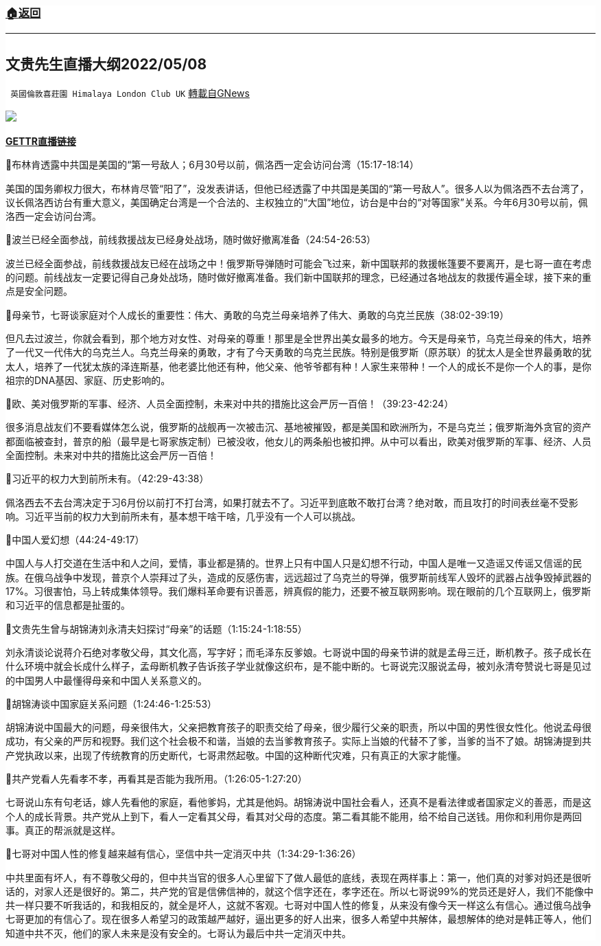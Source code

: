 ###  [:house:返回](README.md)
---


## 文贵先生直播大纲2022/05/08
` 英國倫敦喜莊園 Himalaya London Club UK` [轉載自GNews](https://gnews.org/zh-hans/2492545/)

![](https://assets.gnews.org/wp-content/uploads/2022/05/050101.jpg)
 
[**GETTR直播链接**](https://gettr.com/post/p18uj0689f2)
 
🔷布林肯透露中共国是美国的“第一号敌人；6月30号以前，佩洛西一定会访问台湾（15:17-18:14）
 
美国的国务卿权力很大，布林肯尽管“阳了”，没发表讲话，但他已经透露了中共国是美国的“第一号敌人”。很多人以为佩洛西不去台湾了，议长佩洛西访台有重大意义，美国确定台湾是一个合法的、主权独立的“大国”地位，访台是中台的“对等国家”关系。今年6月30号以前，佩洛西一定会访问台湾。
 
🔷波兰已经全面参战，前线救援战友已经身处战场，随时做好撤离准备（24:54-26:53）
 
波兰已经全面参战，前线救援战友已经在战场之中！俄罗斯导弹随时可能会飞过来，新中国联邦的救援帐篷要不要离开，是七哥一直在考虑的问题。前线战友一定要记得自己身处战场，随时做好撤离准备。我们新中国联邦的理念，已经通过各地战友的救援传遍全球，接下来的重点是安全问题。
 
🔷母亲节，七哥谈家庭对个人成长的重要性：伟大、勇敢的乌克兰母亲培养了伟大、勇敢的乌克兰民族（38:02-39:19）
 
但凡去过波兰，你就会看到，那个地方对女性、对母亲的尊重！那里是全世界出美女最多的地方。今天是母亲节，乌克兰母亲的伟大，培养了一代又一代伟大的乌克兰人。乌克兰母亲的勇敢，才有了今天勇敢的乌克兰民族。特别是俄罗斯（原苏联）的犹太人是全世界最勇敢的犹太人，培养了一代犹太族的泽连斯基，他老婆比他还有种，他父亲、他爷爷都有种！人家生来带种！一个人的成长不是你一个人的事，是你祖宗的DNA基因、家庭、历史影响的。
 
🔷欧、美对俄罗斯的军事、经济、人员全面控制，未来对中共的措施比这会严厉一百倍！（39:23-42:24）
 
很多消息战友们不要看媒体怎么说，俄罗斯的战舰再一次被击沉、基地被摧毁，都是美国和欧洲所为，不是乌克兰；俄罗斯海外贪官的资产都面临被查封，普京的船（最早是七哥家族定制）已被没收，他女儿的两条船也被扣押。从中可以看出，欧美对俄罗斯的军事、经济、人员全面控制。未来对中共的措施比这会严厉一百倍！
 
🔷习近平的权力大到前所未有。（42:29-43:38）
 
佩洛西去不去台湾决定于习6月份以前打不打台湾，如果打就去不了。习近平到底敢不敢打台湾？绝对敢，而且攻打的时间表丝毫不受影响。习近平当前的权力大到前所未有，基本想干啥干啥，几乎没有一个人可以挑战。
 
🔷中国人爱幻想（44:24-49:17）
 
中国人与人打交道在生活中和人之间，爱情，事业都是猜的。世界上只有中国人只是幻想不行动，中国人是唯一又造谣又传谣又信谣的民族。在俄乌战争中发现，普京个人崇拜过了头，造成的反感伤害，远远超过了乌克兰的导弹，俄罗斯前线军人毁坏的武器占战争毁掉武器的17%。习很害怕，马上转成集体领导。我们爆料革命要有识善恶，辨真假的能力，还要不被互联网影响。现在眼前的几个互联网上，俄罗斯和习近平的信息都是扯蛋的。
 
🔷文贵先生曾与胡锦涛刘永清夫妇探讨“母亲”的话题（1:15:24-1:18:55）
 
刘永清谈论说蒋介石绝对孝敬父母，其文化高，写字好；而毛泽东反爹娘。七哥说中国的母亲节讲的就是孟母三迁，断机教子。孩子成长在什么环境中就会长成什么样子，孟母断机教子告诉孩子学业就像这织布，是不能中断的。七哥说完汉服说孟母，被刘永清夸赞说七哥是见过的中国男人中最懂得母亲和中国人关系意义的。
 
🔷胡锦涛谈中国家庭关系问题（1:24:46-1:25:53）
 
胡锦涛说中国最大的问题，母亲很伟大，父亲把教育孩子的职责交给了母亲，很少履行父亲的职责，所以中国的男性很女性化。他说孟母很成功，有父亲的严厉和视野。我们这个社会极不和谐，当娘的去当爹教育孩子。实际上当娘的代替不了爹，当爹的当不了娘。胡锦涛提到共产党执政以来，出现了传统教育的历史断代，七哥肃然起敬。中国的这种断代灾难，只有真正的大家才能懂。
 
🔷共产党看人先看孝不孝，再看其是否能为我所用。（1:26:05-1:27:20）
 
七哥说山东有句老话，嫁人先看他的家庭，看他爹妈，尤其是他妈。胡锦涛说中国社会看人，还真不是看法律或者国家定义的善恶，而是这个人的成长背景。共产党从上到下，看人一定看其父母，看其对父母的态度。第二看其能不能用，给不给自己送钱。用你和利用你是两回事。真正的帮派就是这样。
 
🔷七哥对中国人性的修复越来越有信心，坚信中共一定消灭中共（1:34:29-1:36:26）
 
中共里面有坏人，有不尊敬父母的，但中共当官的很多人心里留下了做人最低的底线，表现在两样事上：第一，他们真的对爹对妈还是很听话的，对家人还是很好的。第二，共产党的官是信佛信神的，就这个信字还在，孝字还在。所以七哥说99%的党员还是好人，我们不能像中共一样只要不听我话的，和我相反的，就全是坏人，这就不客观。七哥对中国人性的修复，从来没有像今天一样这么有信心。通过俄乌战争七哥更加的有信心了。现在很多人希望习的政策越严越好，逼出更多的好人出来，很多人希望中共解体，最想解体的绝对是韩正等人，他们知道中共不灭，他们的家人未来是没有安全的。七哥认为最后中共一定消灭中共。
 